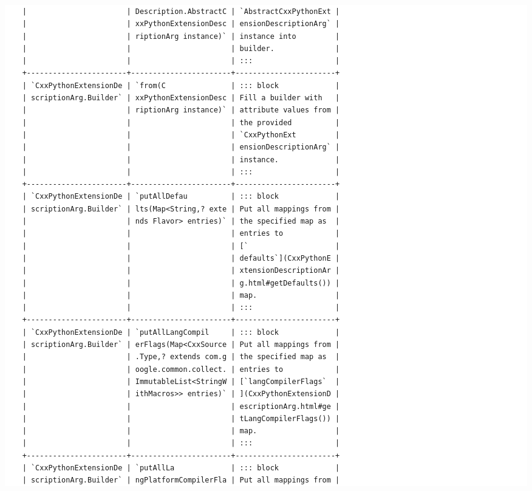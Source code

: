         |                       | Description.AbstractC | `AbstractCxxPythonExt |
        |                       | xxPythonExtensionDesc | ensionDescriptionArg` |
        |                       | riptionArg instance)` | instance into         |
        |                       |                       | builder.              |
        |                       |                       | :::                   |
        +-----------------------+-----------------------+-----------------------+
        | `CxxPythonExtensionDe | `from​(C               | ::: block             |
        | scriptionArg.Builder` | xxPythonExtensionDesc | Fill a builder with   |
        |                       | riptionArg instance)` | attribute values from |
        |                       |                       | the provided          |
        |                       |                       | `CxxPythonExt         |
        |                       |                       | ensionDescriptionArg` |
        |                       |                       | instance.             |
        |                       |                       | :::                   |
        +-----------------------+-----------------------+-----------------------+
        | `CxxPythonExtensionDe | `putAllDefau          | ::: block             |
        | scriptionArg.Builder` | lts​(Map<String,​? exte | Put all mappings from |
        |                       | nds Flavor> entries)` | the specified map as  |
        |                       |                       | entries to            |
        |                       |                       | [`                    |
        |                       |                       | defaults`](CxxPythonE |
        |                       |                       | xtensionDescriptionAr |
        |                       |                       | g.html#getDefaults()) |
        |                       |                       | map.                  |
        |                       |                       | :::                   |
        +-----------------------+-----------------------+-----------------------+
        | `CxxPythonExtensionDe | `putAllLangCompil     | ::: block             |
        | scriptionArg.Builder` | erFlags​(Map<CxxSource | Put all mappings from |
        |                       | .Type,​? extends com.g | the specified map as  |
        |                       | oogle.common.collect. | entries to            |
        |                       | ImmutableList<StringW | [`langCompilerFlags`  |
        |                       | ithMacros>> entries)` | ](CxxPythonExtensionD |
        |                       |                       | escriptionArg.html#ge |
        |                       |                       | tLangCompilerFlags()) |
        |                       |                       | map.                  |
        |                       |                       | :::                   |
        +-----------------------+-----------------------+-----------------------+
        | `CxxPythonExtensionDe | `putAllLa             | ::: block             |
        | scriptionArg.Builder` | ngPlatformCompilerFla | Put all mappings from |